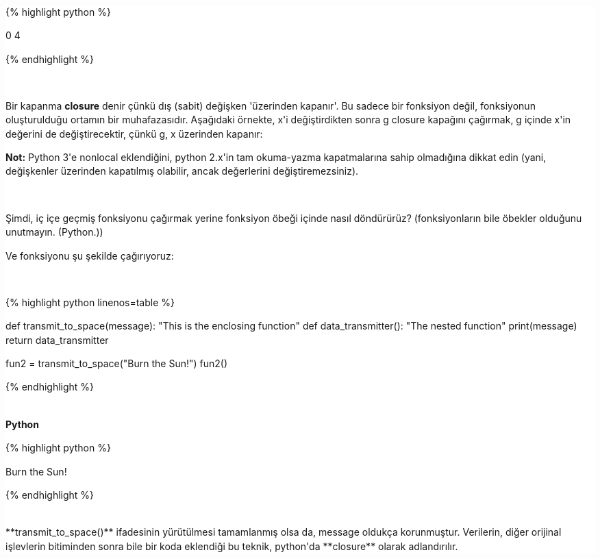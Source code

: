 {% highlight python %}

0
4

{% endhighlight %}

<br>


Bir kapanma **closure** denir çünkü dış (sabit) değişken 'üzerinden kapanır'. Bu sadece bir fonksiyon değil, fonksiyonun oluşturulduğu ortamın bir muhafazasıdır. Aşağıdaki örnekte, x'i değiştirdikten sonra g closure kapağını çağırmak, g içinde x'in değerini de değiştirecektir, çünkü g, x üzerinden kapanır:
<br>
<div class="alert alert-info" role="info">
<p><strong>Not:</strong> Python 3'e nonlocal eklendiğini, python 2.x'in tam okuma-yazma kapatmalarına sahip olmadığına dikkat edin (yani, değişkenler üzerinden kapatılmış olabilir, ancak değerlerini değiştiremezsiniz).</p>
</div>

<br>

Şimdi, iç içe geçmiş fonksiyonu çağırmak yerine fonksiyon öbeği içinde nasıl döndürürüz? (fonksiyonların bile öbekler olduğunu unutmayın. (Python.))

Ve fonksiyonu şu şekilde çağırıyoruz:

<br>

{% highlight python linenos=table %}

def transmit_to_space(message):
  "This is the enclosing function"
  def data_transmitter():
      "The nested function"
      print(message)
  return data_transmitter

fun2 = transmit_to_space("Burn the Sun!")
fun2()

{% endhighlight %}
<br>
<br>
<div class="alert alert-info" role="info">
<p><strong>Python</strong></p>
</div>

{% highlight python %}

Burn the Sun!

{% endhighlight %}

<br>
**transmit_to_space()** ifadesinin yürütülmesi tamamlanmış olsa da, message oldukça korunmuştur. Verilerin, diğer orijinal işlevlerin bitiminden sonra bile bir koda eklendiği bu teknik, python'da **closure** olarak adlandırılır.
